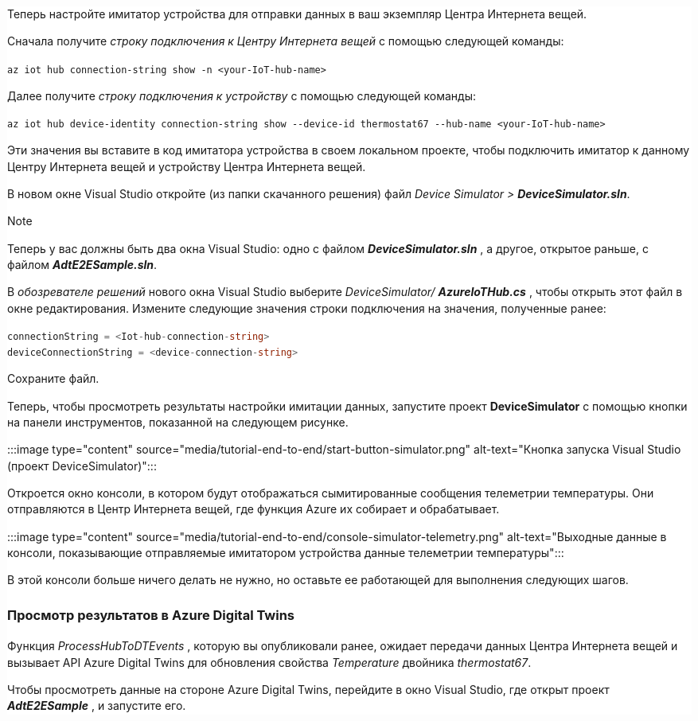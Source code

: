 Теперь настройте имитатор устройства для отправки данных в ваш экземпляр Центра Интернета вещей.

Сначала получите *строку подключения к Центру Интернета вещей* с помощью следующей команды:

```azurecli-interactive
az iot hub connection-string show -n <your-IoT-hub-name>
```

Далее получите *строку подключения к устройству* с помощью следующей команды:

```azurecli-interactive
az iot hub device-identity connection-string show --device-id thermostat67 --hub-name <your-IoT-hub-name>
```

Эти значения вы вставите в код имитатора устройства в своем локальном проекте, чтобы подключить имитатор к данному Центру Интернета вещей и устройству Центра Интернета вещей.

В новом окне Visual Studio откройте (из папки скачанного решения) файл _Device Simulator > **DeviceSimulator.sln**_.

>[!NOTE]
> Теперь у вас должны быть два окна Visual Studio: одно с файлом _**DeviceSimulator.sln**_ , а другое, открытое раньше, с файлом _**AdtE2ESample.sln**_.

В *обозревателе решений* нового окна Visual Studio выберите _DeviceSimulator/ **AzureIoTHub.cs**_ , чтобы открыть этот файл в окне редактирования. Измените следующие значения строки подключения на значения, полученные ранее:

```csharp
connectionString = <Iot-hub-connection-string>
deviceConnectionString = <device-connection-string>
```

Сохраните файл.

Теперь, чтобы просмотреть результаты настройки имитации данных, запустите проект **DeviceSimulator** с помощью кнопки на панели инструментов, показанной на следующем рисунке.

:::image type="content" source="media/tutorial-end-to-end/start-button-simulator.png" alt-text="Кнопка запуска Visual Studio (проект DeviceSimulator)":::

Откроется окно консоли, в котором будут отображаться сымитированные сообщения телеметрии температуры. Они отправляются в Центр Интернета вещей, где функция Azure их собирает и обрабатывает.

:::image type="content" source="media/tutorial-end-to-end/console-simulator-telemetry.png" alt-text="Выходные данные в консоли, показывающие отправляемые имитатором устройства данные телеметрии температуры":::

В этой консоли больше ничего делать не нужно, но оставьте ее работающей для выполнения следующих шагов.

### <a name="see-the-results-in-azure-digital-twins"></a>Просмотр результатов в Azure Digital Twins

Функция *ProcessHubToDTEvents* , которую вы опубликовали ранее, ожидает передачи данных Центра Интернета вещей и вызывает API Azure Digital Twins для обновления свойства *Temperature* двойника *thermostat67*.

Чтобы просмотреть данные на стороне Azure Digital Twins, перейдите в окно Visual Studio, где открыт проект _**AdtE2ESample**_ , и запустите его.

